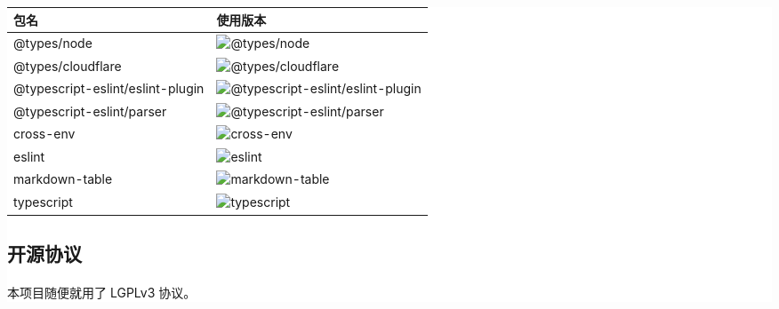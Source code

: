 | 包名 | 使用版本 |
| :- | :- |
| @types/node | ![@types/node](https://img.shields.io/static/v1?label=@types/node&message=16.11.36&color=important&style=flat-square) |
| @types/cloudflare | ![@types/cloudflare](https://img.shields.io/static/v1?label=@types/cloudflare&message=2.7.8&color=important&style=flat-square) |
| @typescript-eslint/eslint-plugin | ![@typescript-eslint/eslint-plugin](https://img.shields.io/static/v1?label=@typescript-eslint/eslint-plugin&message=5.25.0&color=important&style=flat-square) |
| @typescript-eslint/parser | ![@typescript-eslint/parser](https://img.shields.io/static/v1?label=@typescript-eslint/parser&message=5.25.0&color=important&style=flat-square) |
| cross-env | ![cross-env](https://img.shields.io/static/v1?label=cross-env&message=7.0.3&color=important&style=flat-square) |
| eslint | ![eslint](https://img.shields.io/static/v1?label=eslint&message=8.15.0&color=important&style=flat-square) |
| markdown-table | ![markdown-table](https://img.shields.io/static/v1?label=markdown-table&message=3.0.2&color=important&style=flat-square) |
| typescript | ![typescript](https://img.shields.io/static/v1?label=typescript&message=4.6.4&color=important&style=flat-square) |

## 开源协议

本项目随便就用了 LGPLv3 协议。